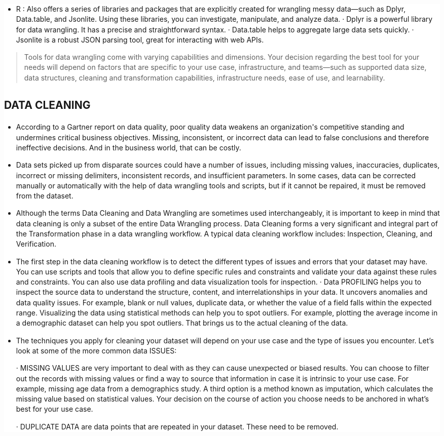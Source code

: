 - R : Also offers a series of libraries and packages that are explicitly created for wrangling messy data—such as Dplyr, Data.table, and Jsonlite. Using these libraries, you can investigate, manipulate, and analyze data. 
    · Dplyr is a powerful library for data wrangling. It has a precise and straightforward syntax. 
    · Data.table helps to aggregate large data sets quickly. 
    · Jsonlite is a robust JSON parsing tool, great for interacting with web APIs. 
    

> Tools for data wrangling come with varying capabilities and dimensions. Your decision regarding the best tool for your needs will depend on factors that are specific to your use case, infrastructure, and teams—such as supported data size, data structures, cleaning and transformation capabilities, infrastructure needs, ease of use, and learnability.



## DATA CLEANING ##

- According to a Gartner report on data quality, poor quality data weakens an organization's competitive standing and undermines critical business objectives. Missing, inconsistent, or incorrect data can lead to false conclusions and therefore ineffective decisions. And in the business world, that can be costly. 

- Data sets picked up from disparate sources could have a number of issues, including missing values, inaccuracies, duplicates, incorrect or missing delimiters, inconsistent records, and insufficient parameters. In some cases, data can be corrected manually or automatically with the help of data wrangling tools and scripts, but if it cannot be repaired, it must be removed from the dataset. 

- Although the terms Data Cleaning and Data Wrangling are sometimes used interchangeably, it is important to keep in mind that data cleaning is only a subset of the entire Data Wrangling process. Data Cleaning forms a very significant and integral part of the Transformation phase in a data wrangling workflow. A typical data cleaning workflow includes: Inspection, Cleaning, and Verification. 

- The first step in the data cleaning workflow is to detect the different types of issues and errors that your dataset may have. You can use scripts and tools that allow you to define specific rules and constraints and validate your data against these rules and constraints. You can also use data profiling and data visualization tools for inspection. 
    · Data PROFILING helps you to inspect the source data to understand the structure, content, and interrelationships in your data. It uncovers anomalies and data quality issues. For example, blank or null values, duplicate data, or whether the value of a field falls within the expected range. Visualizing the data using statistical methods can help you to spot outliers. For example, plotting the average income in a demographic dataset can help you spot outliers. That brings us to the actual cleaning of the data. 

- The techniques you apply for cleaning your dataset will depend on your use case and the type of issues you encounter. 
Let’s look at some of the more common data ISSUES:

    · MISSING VALUES are very important to deal with as they can cause unexpected or biased results. You can choose to filter out the records with missing values or find a way to source that information in case it is intrinsic to your use case. For example, missing age data from a demographics study. A third option is a method known as imputation, which calculates the missing value based on statistical values. Your decision on the course of action you choose needs to be anchored in what’s best for your use case. 
    
    · DUPLICATE DATA are data points that are repeated in your dataset. These need to be removed. 
    